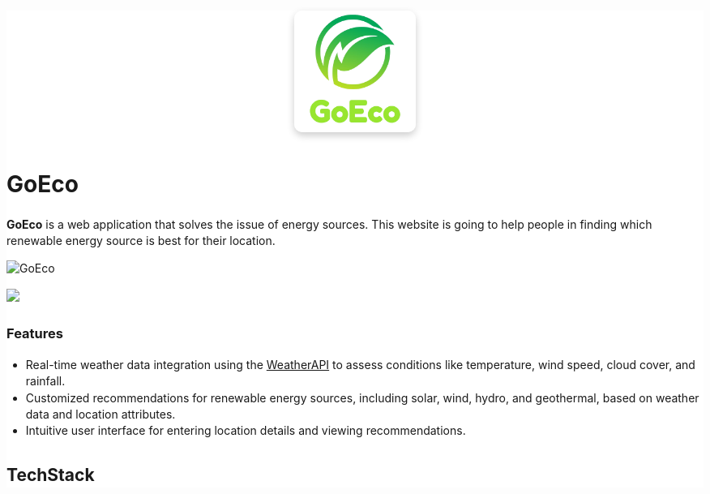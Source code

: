 
<p align="center">
  <img src="static/images/logo.png" alt="Logo" width="150px" height="150px" style="border-radius: 10px; box-shadow: 0px 4px 10px rgba(0, 0, 0, 0.2);" />
</p>

# GoEco

**GoEco** is a web application that solves the issue of energy sources. This website is going to help people in finding which renewable energy source is best for their location.


![GoEco](static/images/output.png)



<img src="https://www.animatedimages.org/data/media/562/animated-line-image-0184.gif" width="1920" />

### Features
- Real-time weather data integration using the [WeatherAPI](https://www.weatherapi.com/) to assess conditions like temperature, wind speed, cloud cover, and rainfall.
- Customized recommendations for renewable energy sources, including solar, wind, hydro, and geothermal, based on weather data and location attributes.
- Intuitive user interface for entering location details and viewing recommendations.


## TechStack
